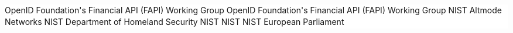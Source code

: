 <reference anchor="FAPI-1-RW" target="https://bitbucket.org/openid/fapi/src/master/Financial_API_WD_002.md">
  <front>
    <title>Financial-grade API - Part 2: Read and Write API Security Profile</title>
    <author initials="" surname="OpenID Foundation's Financial API (FAPI) Working Group">
      <organization>OpenID Foundation's Financial API (FAPI) Working Group</organization>
    </author>
   <date day="9" month="Sep" year="2020"/>
  </front>
</reference>

<reference anchor="FAPI-2-BL" target="https://bitbucket.org/openid/fapi/src/master/FAPI_2_0_Baseline_Profile.md">
  <front>
    <title>FAPI 2.0 Baseline Profile </title>
    <author initials="" surname="OpenID Foundation's Financial API (FAPI) Working Group">
      <organization>OpenID Foundation's Financial API (FAPI) Working Group</organization>
    </author>
   <date day="9" month="Sep" year="2020"/>
  </front>
</reference>


<reference anchor="NIST-SP-800-63a" target="https://doi.org/10.6028/NIST.SP.800-63a">
  <front>
    <title>NIST Special Publication 800-63A, Digital Identity Guidelines, Enrollment and Identity Proofing Requirements</title>
    <author initials="Paul. A." surname="Grassi" fullname="Paul A. Grassi">
      <organization>NIST</organization>
    </author>
    <author initials="James L." surname="Fentony" fullname="James L. Fentony">
      <organization>Altmode Networks</organization>
    </author>
    <author initials="Naomi B." surname="Lefkovitz" fullname="Naomi B. Lefkovitz">
      <organization>NIST</organization>
    </author>
    <author initials="Jamie M." surname="Danker" fullname="Jamie M. Danker">
      <organization>Department of Homeland Security</organization>
    </author>
    <author initials="Yee-Yin" surname="Choong" fullname="Yee-Yin Choong">
      <organization>NIST</organization>
    </author>
    <author initials="Kristen K." surname="Greene" fullname="Kristen K. Greene">
      <organization>NIST</organization>
    </author>
    <author initials="Mary F." surname="Theofanos" fullname="Mary F. Theofanos">
      <organization>NIST</organization>
    </author>
   <date month="June" year="2017"/>
  </front>
</reference>

<reference anchor="eIDAS" target="https://eur-lex.europa.eu/legal-content/EN/TXT/HTML/?uri=CELEX:32014R0910">
  <front>
    <title>REGULATION (EU) No 910/2014 OF THE EUROPEAN PARLIAMENT AND OF THE COUNCIL on electronic identification and trust services for electronic transactions in the internal market and repealing Directive 1999/93/EC</title>
    <author initials="" surname="European Parliament">
      <organization>European Parliament</organization>
    </author>
   <date day="23" month="July" year="2014"/>
  </front>
</reference>
